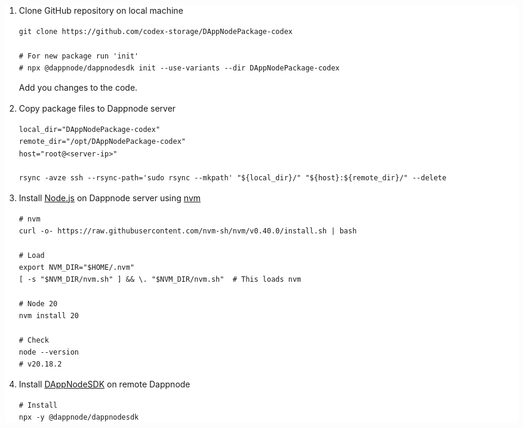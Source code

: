  1. Clone GitHub repository on local machine
    ```shell
    git clone https://github.com/codex-storage/DAppNodePackage-codex

    # For new package run 'init'
    # npx @dappnode/dappnodesdk init --use-variants --dir DAppNodePackage-codex
    ```
    Add you changes to the code.

 2. Copy package files to Dappnode server
    ```shell
    local_dir="DAppNodePackage-codex"
    remote_dir="/opt/DAppNodePackage-codex"
    host="root@<server-ip>"

    rsync -avze ssh --rsync-path='sudo rsync --mkpath' "${local_dir}/" "${host}:${remote_dir}/" --delete
    ```

 3. Install [Node.js](Node.js) on Dappnode server using [nvm](https://github.com/nvm-sh/nvm)
    ```shell
    # nvm
    curl -o- https://raw.githubusercontent.com/nvm-sh/nvm/v0.40.0/install.sh | bash

    # Load
    export NVM_DIR="$HOME/.nvm"
    [ -s "$NVM_DIR/nvm.sh" ] && \. "$NVM_DIR/nvm.sh"  # This loads nvm

    # Node 20
    nvm install 20

    # Check
    node --version
    # v20.18.2
    ```

 4. Install [DAppNodeSDK](https://github.com/dappnode/DAppNodeSDK) on remote Dappnode
    ```shell
    # Install
    npx -y @dappnode/dappnodesdk
